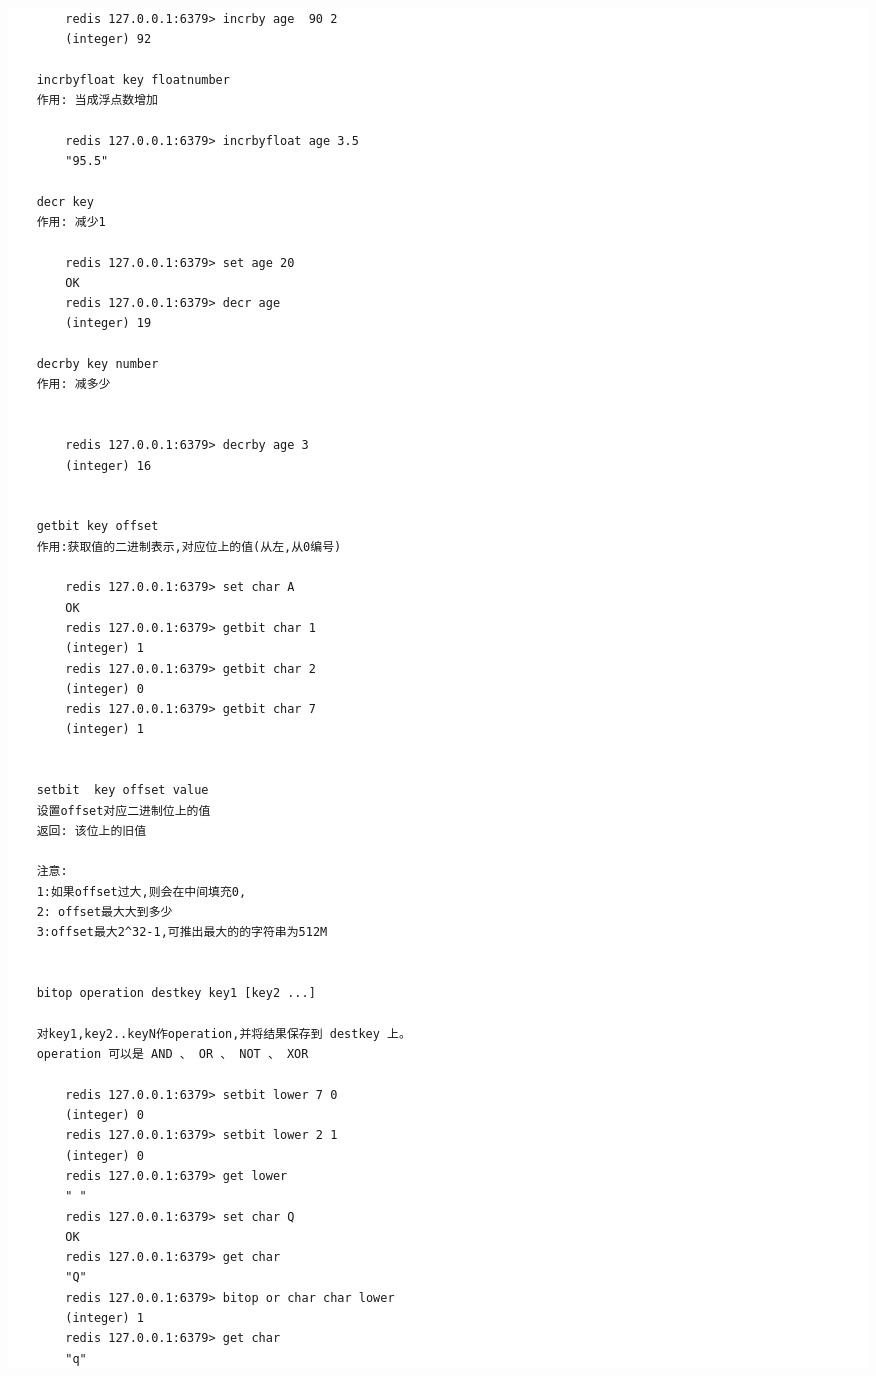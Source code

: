 			redis 127.0.0.1:6379> incrby age  90 2
			(integer) 92
		
		incrbyfloat key floatnumber
		作用: 当成浮点数增加
		
			redis 127.0.0.1:6379> incrbyfloat age 3.5
			"95.5"
		
		decr key
		作用: 减少1
		
			redis 127.0.0.1:6379> set age 20
			OK
			redis 127.0.0.1:6379> decr age
			(integer) 19
			
		decrby key number
		作用: 减多少
		
		
			redis 127.0.0.1:6379> decrby age 3
			(integer) 16
		
		
		getbit key offset
		作用:获取值的二进制表示,对应位上的值(从左,从0编号)
		
			redis 127.0.0.1:6379> set char A
			OK
			redis 127.0.0.1:6379> getbit char 1
			(integer) 1
			redis 127.0.0.1:6379> getbit char 2
			(integer) 0
			redis 127.0.0.1:6379> getbit char 7
			(integer) 1
		
		
		setbit  key offset value
		设置offset对应二进制位上的值
		返回: 该位上的旧值
		
		注意: 
		1:如果offset过大,则会在中间填充0,
		2: offset最大大到多少
		3:offset最大2^32-1,可推出最大的的字符串为512M
		
		
		bitop operation destkey key1 [key2 ...]
		
		对key1,key2..keyN作operation,并将结果保存到 destkey 上。
		operation 可以是 AND 、 OR 、 NOT 、 XOR
		
			redis 127.0.0.1:6379> setbit lower 7 0
			(integer) 0
			redis 127.0.0.1:6379> setbit lower 2 1
			(integer) 0
			redis 127.0.0.1:6379> get lower
			" "
			redis 127.0.0.1:6379> set char Q
			OK
			redis 127.0.0.1:6379> get char
			"Q"
			redis 127.0.0.1:6379> bitop or char char lower
			(integer) 1
			redis 127.0.0.1:6379> get char
			"q"
			